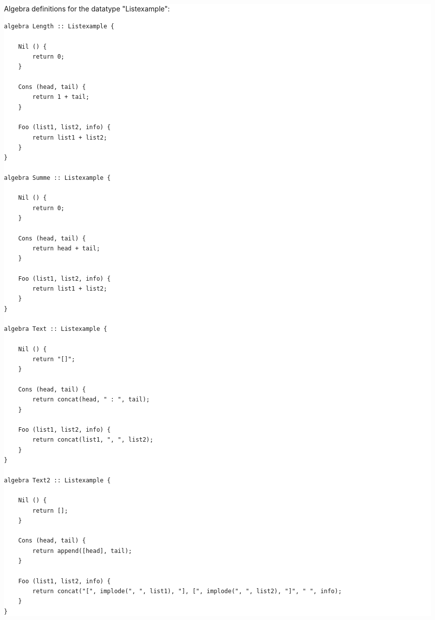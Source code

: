 Algebra definitions for the datatype "Listexample":

    algebra Length :: Listexample {

        Nil () {
            return 0;
        }

        Cons (head, tail) {
            return 1 + tail;
        }

        Foo (list1, list2, info) {
            return list1 + list2;
        }
    }

    algebra Summe :: Listexample {

        Nil () {
            return 0;
        }

        Cons (head, tail) {
            return head + tail;
        }

        Foo (list1, list2, info) {
            return list1 + list2;
        }
    }

    algebra Text :: Listexample {

        Nil () {
            return "[]";
        }

        Cons (head, tail) {
            return concat(head, " : ", tail);
        }

        Foo (list1, list2, info) {
            return concat(list1, ", ", list2);
        }
    }

    algebra Text2 :: Listexample {

        Nil () {
            return [];
        }

        Cons (head, tail) {
            return append([head], tail);
        }

        Foo (list1, list2, info) {
            return concat("[", implode(", ", list1), "], [", implode(", ", list2), "]", " ", info);
        }
    }
